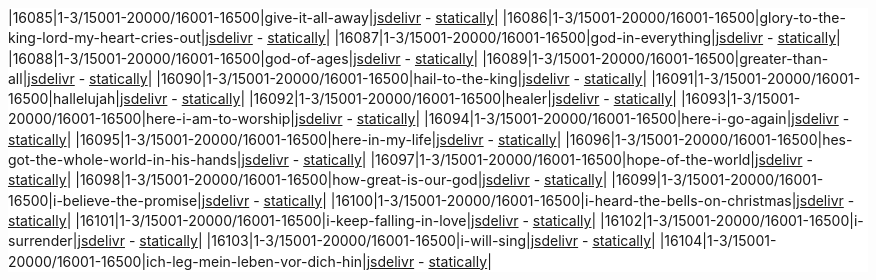 |16085|1-3/15001-20000/16001-16500|give-it-all-away|[jsdelivr](https://cdn.jsdelivr.net/gh/dbchord/png-c-600x600_1-3/15001-20000/16001-16500/give-it-all-away.png) - [statically](https://cdn.statically.io/gh/dbchord/png-c-600x600_1-3/img/15001-20000/16001-16500/give-it-all-away.png)|
|16086|1-3/15001-20000/16001-16500|glory-to-the-king-lord-my-heart-cries-out|[jsdelivr](https://cdn.jsdelivr.net/gh/dbchord/png-c-600x600_1-3/15001-20000/16001-16500/glory-to-the-king-lord-my-heart-cries-out.png) - [statically](https://cdn.statically.io/gh/dbchord/png-c-600x600_1-3/img/15001-20000/16001-16500/glory-to-the-king-lord-my-heart-cries-out.png)|
|16087|1-3/15001-20000/16001-16500|god-in-everything|[jsdelivr](https://cdn.jsdelivr.net/gh/dbchord/png-c-600x600_1-3/15001-20000/16001-16500/god-in-everything.png) - [statically](https://cdn.statically.io/gh/dbchord/png-c-600x600_1-3/img/15001-20000/16001-16500/god-in-everything.png)|
|16088|1-3/15001-20000/16001-16500|god-of-ages|[jsdelivr](https://cdn.jsdelivr.net/gh/dbchord/png-c-600x600_1-3/15001-20000/16001-16500/god-of-ages.png) - [statically](https://cdn.statically.io/gh/dbchord/png-c-600x600_1-3/img/15001-20000/16001-16500/god-of-ages.png)|
|16089|1-3/15001-20000/16001-16500|greater-than-all|[jsdelivr](https://cdn.jsdelivr.net/gh/dbchord/png-c-600x600_1-3/15001-20000/16001-16500/greater-than-all.png) - [statically](https://cdn.statically.io/gh/dbchord/png-c-600x600_1-3/img/15001-20000/16001-16500/greater-than-all.png)|
|16090|1-3/15001-20000/16001-16500|hail-to-the-king|[jsdelivr](https://cdn.jsdelivr.net/gh/dbchord/png-c-600x600_1-3/15001-20000/16001-16500/hail-to-the-king.png) - [statically](https://cdn.statically.io/gh/dbchord/png-c-600x600_1-3/img/15001-20000/16001-16500/hail-to-the-king.png)|
|16091|1-3/15001-20000/16001-16500|hallelujah|[jsdelivr](https://cdn.jsdelivr.net/gh/dbchord/png-c-600x600_1-3/15001-20000/16001-16500/hallelujah.png) - [statically](https://cdn.statically.io/gh/dbchord/png-c-600x600_1-3/img/15001-20000/16001-16500/hallelujah.png)|
|16092|1-3/15001-20000/16001-16500|healer|[jsdelivr](https://cdn.jsdelivr.net/gh/dbchord/png-c-600x600_1-3/15001-20000/16001-16500/healer.png) - [statically](https://cdn.statically.io/gh/dbchord/png-c-600x600_1-3/img/15001-20000/16001-16500/healer.png)|
|16093|1-3/15001-20000/16001-16500|here-i-am-to-worship|[jsdelivr](https://cdn.jsdelivr.net/gh/dbchord/png-c-600x600_1-3/15001-20000/16001-16500/here-i-am-to-worship.png) - [statically](https://cdn.statically.io/gh/dbchord/png-c-600x600_1-3/img/15001-20000/16001-16500/here-i-am-to-worship.png)|
|16094|1-3/15001-20000/16001-16500|here-i-go-again|[jsdelivr](https://cdn.jsdelivr.net/gh/dbchord/png-c-600x600_1-3/15001-20000/16001-16500/here-i-go-again.png) - [statically](https://cdn.statically.io/gh/dbchord/png-c-600x600_1-3/img/15001-20000/16001-16500/here-i-go-again.png)|
|16095|1-3/15001-20000/16001-16500|here-in-my-life|[jsdelivr](https://cdn.jsdelivr.net/gh/dbchord/png-c-600x600_1-3/15001-20000/16001-16500/here-in-my-life.png) - [statically](https://cdn.statically.io/gh/dbchord/png-c-600x600_1-3/img/15001-20000/16001-16500/here-in-my-life.png)|
|16096|1-3/15001-20000/16001-16500|hes-got-the-whole-world-in-his-hands|[jsdelivr](https://cdn.jsdelivr.net/gh/dbchord/png-c-600x600_1-3/15001-20000/16001-16500/hes-got-the-whole-world-in-his-hands.png) - [statically](https://cdn.statically.io/gh/dbchord/png-c-600x600_1-3/img/15001-20000/16001-16500/hes-got-the-whole-world-in-his-hands.png)|
|16097|1-3/15001-20000/16001-16500|hope-of-the-world|[jsdelivr](https://cdn.jsdelivr.net/gh/dbchord/png-c-600x600_1-3/15001-20000/16001-16500/hope-of-the-world.png) - [statically](https://cdn.statically.io/gh/dbchord/png-c-600x600_1-3/img/15001-20000/16001-16500/hope-of-the-world.png)|
|16098|1-3/15001-20000/16001-16500|how-great-is-our-god|[jsdelivr](https://cdn.jsdelivr.net/gh/dbchord/png-c-600x600_1-3/15001-20000/16001-16500/how-great-is-our-god.png) - [statically](https://cdn.statically.io/gh/dbchord/png-c-600x600_1-3/img/15001-20000/16001-16500/how-great-is-our-god.png)|
|16099|1-3/15001-20000/16001-16500|i-believe-the-promise|[jsdelivr](https://cdn.jsdelivr.net/gh/dbchord/png-c-600x600_1-3/15001-20000/16001-16500/i-believe-the-promise.png) - [statically](https://cdn.statically.io/gh/dbchord/png-c-600x600_1-3/img/15001-20000/16001-16500/i-believe-the-promise.png)|
|16100|1-3/15001-20000/16001-16500|i-heard-the-bells-on-christmas|[jsdelivr](https://cdn.jsdelivr.net/gh/dbchord/png-c-600x600_1-3/15001-20000/16001-16500/i-heard-the-bells-on-christmas.png) - [statically](https://cdn.statically.io/gh/dbchord/png-c-600x600_1-3/img/15001-20000/16001-16500/i-heard-the-bells-on-christmas.png)|
|16101|1-3/15001-20000/16001-16500|i-keep-falling-in-love|[jsdelivr](https://cdn.jsdelivr.net/gh/dbchord/png-c-600x600_1-3/15001-20000/16001-16500/i-keep-falling-in-love.png) - [statically](https://cdn.statically.io/gh/dbchord/png-c-600x600_1-3/img/15001-20000/16001-16500/i-keep-falling-in-love.png)|
|16102|1-3/15001-20000/16001-16500|i-surrender|[jsdelivr](https://cdn.jsdelivr.net/gh/dbchord/png-c-600x600_1-3/15001-20000/16001-16500/i-surrender.png) - [statically](https://cdn.statically.io/gh/dbchord/png-c-600x600_1-3/img/15001-20000/16001-16500/i-surrender.png)|
|16103|1-3/15001-20000/16001-16500|i-will-sing|[jsdelivr](https://cdn.jsdelivr.net/gh/dbchord/png-c-600x600_1-3/15001-20000/16001-16500/i-will-sing.png) - [statically](https://cdn.statically.io/gh/dbchord/png-c-600x600_1-3/img/15001-20000/16001-16500/i-will-sing.png)|
|16104|1-3/15001-20000/16001-16500|ich-leg-mein-leben-vor-dich-hin|[jsdelivr](https://cdn.jsdelivr.net/gh/dbchord/png-c-600x600_1-3/15001-20000/16001-16500/ich-leg-mein-leben-vor-dich-hin.png) - [statically](https://cdn.statically.io/gh/dbchord/png-c-600x600_1-3/img/15001-20000/16001-16500/ich-leg-mein-leben-vor-dich-hin.png)|